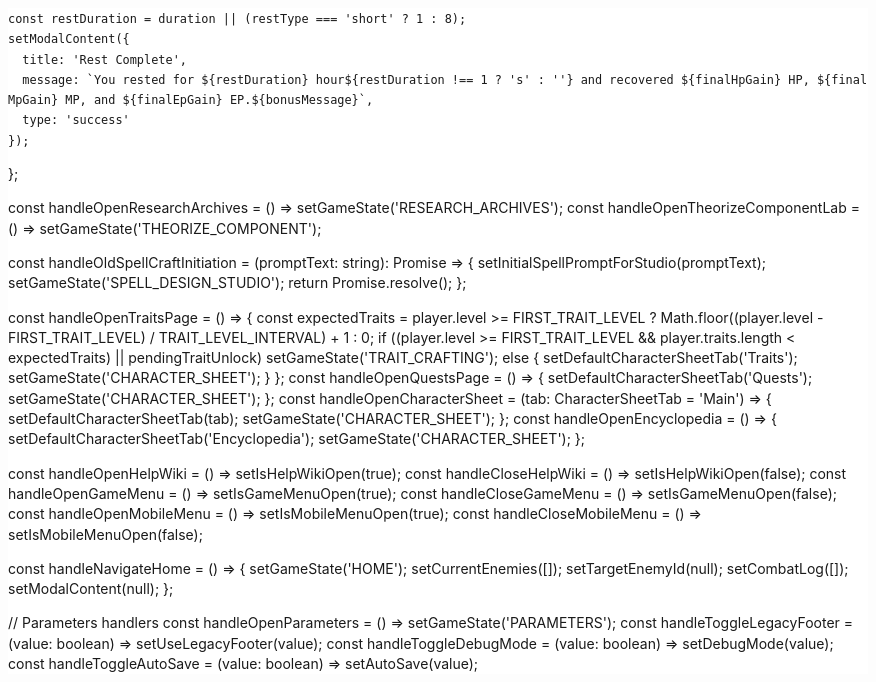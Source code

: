     const restDuration = duration || (restType === 'short' ? 1 : 8);
    setModalContent({
      title: 'Rest Complete',
      message: `You rested for ${restDuration} hour${restDuration !== 1 ? 's' : ''} and recovered ${finalHpGain} HP, ${finalMpGain} MP, and ${finalEpGain} EP.${bonusMessage}`,
      type: 'success'
    });
  };

  const handleOpenResearchArchives = () => setGameState('RESEARCH_ARCHIVES');
  const handleOpenTheorizeComponentLab = () => setGameState('THEORIZE_COMPONENT');


  const handleOldSpellCraftInitiation = (promptText: string): Promise<void> => {
    setInitialSpellPromptForStudio(promptText);
    setGameState('SPELL_DESIGN_STUDIO');
    return Promise.resolve();
  };


  const handleOpenTraitsPage = () => {
    const expectedTraits = player.level >= FIRST_TRAIT_LEVEL ? Math.floor((player.level - FIRST_TRAIT_LEVEL) / TRAIT_LEVEL_INTERVAL) + 1 : 0;
    if ((player.level >= FIRST_TRAIT_LEVEL && player.traits.length < expectedTraits) || pendingTraitUnlock) setGameState('TRAIT_CRAFTING');
    else { setDefaultCharacterSheetTab('Traits'); setGameState('CHARACTER_SHEET'); }
  };
  const handleOpenQuestsPage = () => { setDefaultCharacterSheetTab('Quests'); setGameState('CHARACTER_SHEET'); };
  const handleOpenCharacterSheet = (tab: CharacterSheetTab = 'Main') => { setDefaultCharacterSheetTab(tab); setGameState('CHARACTER_SHEET'); };
  const handleOpenEncyclopedia = () => { setDefaultCharacterSheetTab('Encyclopedia'); setGameState('CHARACTER_SHEET'); };

  const handleOpenHelpWiki = () => setIsHelpWikiOpen(true);
  const handleCloseHelpWiki = () => setIsHelpWikiOpen(false);
  const handleOpenGameMenu = () => setIsGameMenuOpen(true);
  const handleCloseGameMenu = () => setIsGameMenuOpen(false);
  const handleOpenMobileMenu = () => setIsMobileMenuOpen(true);
  const handleCloseMobileMenu = () => setIsMobileMenuOpen(false);

  const handleNavigateHome = () => {
    setGameState('HOME');
    setCurrentEnemies([]);
    setTargetEnemyId(null);
    setCombatLog([]);
    setModalContent(null);
  };

  // Parameters handlers
  const handleOpenParameters = () => setGameState('PARAMETERS');
  const handleToggleLegacyFooter = (value: boolean) => setUseLegacyFooter(value);
  const handleToggleDebugMode = (value: boolean) => setDebugMode(value);
  const handleToggleAutoSave = (value: boolean) => setAutoSave(value);
